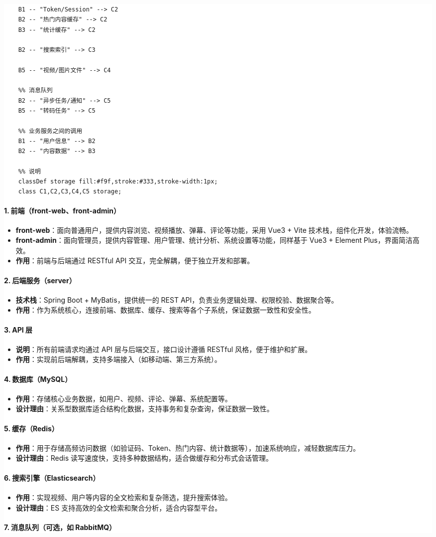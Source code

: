 ```mermaid
    B1 -- "Token/Session" --> C2
    B2 -- "热门内容缓存" --> C2
    B3 -- "统计缓存" --> C2

    B2 -- "搜索索引" --> C3

    B5 -- "视频/图片文件" --> C4

    %% 消息队列
    B2 -- "异步任务/通知" --> C5
    B5 -- "转码任务" --> C5

    %% 业务服务之间的调用
    B1 -- "用户信息" --> B2
    B2 -- "内容数据" --> B3

    %% 说明
    classDef storage fill:#f9f,stroke:#333,stroke-width:1px;
    class C1,C2,C3,C4,C5 storage;

```

#### 1. 前端（front-web、front-admin）

- **front-web**：面向普通用户，提供内容浏览、视频播放、弹幕、评论等功能，采用 Vue3 + Vite 技术栈，组件化开发，体验流畅。
- **front-admin**：面向管理员，提供内容管理、用户管理、统计分析、系统设置等功能，同样基于 Vue3 + Element Plus，界面简洁高效。
- **作用**：前端与后端通过 RESTful API 交互，完全解耦，便于独立开发和部署。

#### 2. 后端服务（server）

- **技术栈**：Spring Boot + MyBatis，提供统一的 REST API，负责业务逻辑处理、权限校验、数据聚合等。
- **作用**：作为系统核心，连接前端、数据库、缓存、搜索等各个子系统，保证数据一致性和安全性。

#### 3. API 层

- **说明**：所有前端请求均通过 API 层与后端交互，接口设计遵循 RESTful 风格，便于维护和扩展。
- **作用**：实现前后端解耦，支持多端接入（如移动端、第三方系统）。

#### 4. 数据库（MySQL）

- **作用**：存储核心业务数据，如用户、视频、评论、弹幕、系统配置等。
- **设计理由**：关系型数据库适合结构化数据，支持事务和复杂查询，保证数据一致性。

#### 5. 缓存（Redis）

- **作用**：用于存储高频访问数据（如验证码、Token、热门内容、统计数据等），加速系统响应，减轻数据库压力。
- **设计理由**：Redis 读写速度快，支持多种数据结构，适合做缓存和分布式会话管理。

#### 6. 搜索引擎（Elasticsearch）

- **作用**：实现视频、用户等内容的全文检索和复杂筛选，提升搜索体验。
- **设计理由**：ES 支持高效的全文检索和聚合分析，适合内容型平台。

#### 7. 消息队列（可选，如 RabbitMQ）
